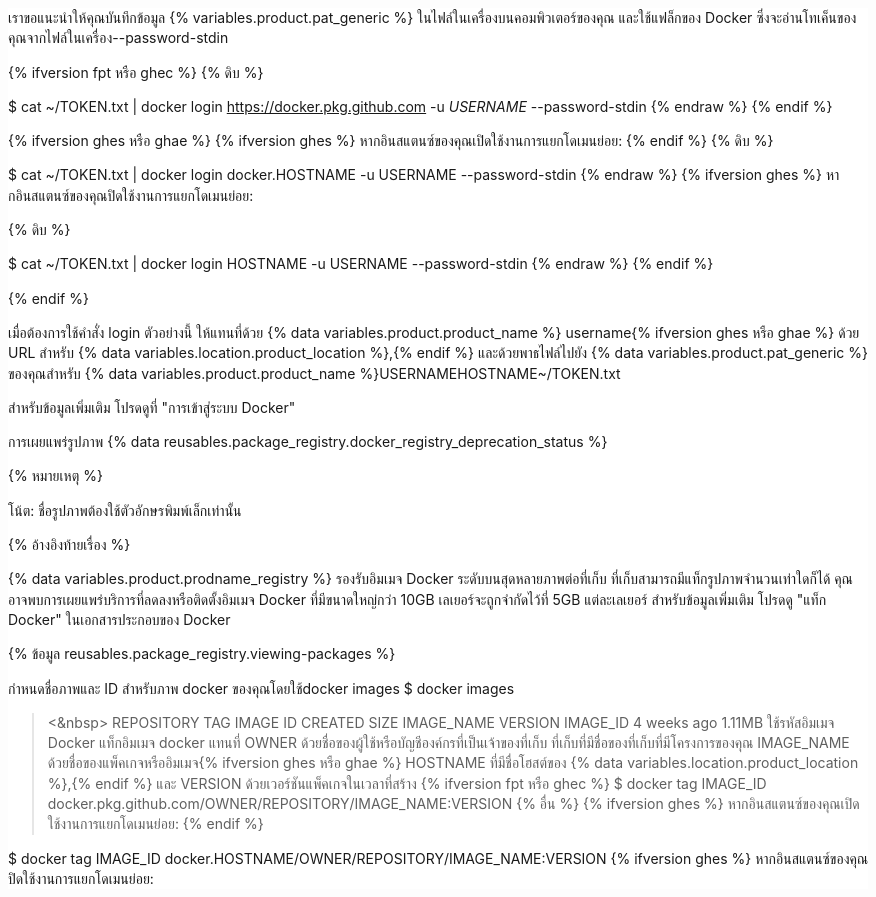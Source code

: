เราขอแนะนําให้คุณบันทึกข้อมูล {% variables.product.pat_generic %} ในไฟล์ในเครื่องบนคอมพิวเตอร์ของคุณ และใช้แฟล็กของ Docker ซึ่งจะอ่านโทเค็นของคุณจากไฟล์ในเครื่อง--password-stdin

{% ifversion fpt หรือ ghec %} {% ดิบ %}

$ cat ~/TOKEN.txt | docker login https://docker.pkg.github.com -u <em>USERNAME</em> --password-stdin
{% endraw %} {% endif %}

{% ifversion ghes หรือ ghae %} {% ifversion ghes %} หากอินสแตนซ์ของคุณเปิดใช้งานการแยกโดเมนย่อย: {% endif %} {% ดิบ %}

$ cat ~/TOKEN.txt | docker login docker.HOSTNAME -u USERNAME --password-stdin
{% endraw %} {% ifversion ghes %} หากอินสแตนซ์ของคุณปิดใช้งานการแยกโดเมนย่อย:

{% ดิบ %}

$ cat ~/TOKEN.txt | docker login HOSTNAME -u USERNAME --password-stdin
{% endraw %} {% endif %}

{% endif %}

เมื่อต้องการใช้คําสั่ง login ตัวอย่างนี้ ให้แทนที่ด้วย {% data variables.product.product_name %} username{% ifversion ghes หรือ ghae %} ด้วย URL สําหรับ {% data variables.location.product_location %},{% endif %} และด้วยพาธไฟล์ไปยัง {% data variables.product.pat_generic %} ของคุณสําหรับ {% data variables.product.product_name %}USERNAMEHOSTNAME~/TOKEN.txt

สําหรับข้อมูลเพิ่มเติม โปรดดูที่ "การเข้าสู่ระบบ Docker"

การเผยแพร่รูปภาพ
{% data reusables.package_registry.docker_registry_deprecation_status %}

{% หมายเหตุ %}

โน้ต: ชื่อรูปภาพต้องใช้ตัวอักษรพิมพ์เล็กเท่านั้น

{% อ้างอิงท้ายเรื่อง %}

{% data variables.product.prodname_registry %} รองรับอิมเมจ Docker ระดับบนสุดหลายภาพต่อที่เก็บ ที่เก็บสามารถมีแท็กรูปภาพจํานวนเท่าใดก็ได้ คุณอาจพบการเผยแพร่บริการที่ลดลงหรือติดตั้งอิมเมจ Docker ที่มีขนาดใหญ่กว่า 10GB เลเยอร์จะถูกจํากัดไว้ที่ 5GB แต่ละเลเยอร์ สําหรับข้อมูลเพิ่มเติม โปรดดู "แท็ก Docker" ในเอกสารประกอบของ Docker

{% ข้อมูล reusables.package_registry.viewing-packages %}

กําหนดชื่อภาพและ ID สําหรับภาพ docker ของคุณโดยใช้docker images
$ docker images
> <&nbsp>
> REPOSITORY        TAG        IMAGE ID       CREATED      SIZE
> IMAGE_NAME        VERSION    IMAGE_ID       4 weeks ago  1.11MB
ใช้รหัสอิมเมจ Docker แท็กอิมเมจ docker แทนที่ OWNER ด้วยชื่อของผู้ใช้หรือบัญชีองค์กรที่เป็นเจ้าของที่เก็บ ที่เก็บที่มีชื่อของที่เก็บที่มีโครงการของคุณ IMAGE_NAME ด้วยชื่อของแพ็คเกจหรืออิมเมจ{% ifversion ghes หรือ ghae %} HOSTNAME ที่มีชื่อโฮสต์ของ {% data variables.location.product_location %},{% endif %} และ VERSION ด้วยเวอร์ชันแพ็คเกจในเวลาที่สร้าง {% ifversion fpt หรือ ghec %}
$ docker tag IMAGE_ID docker.pkg.github.com/OWNER/REPOSITORY/IMAGE_NAME:VERSION
{% อื่น %} {% ifversion ghes %} หากอินสแตนซ์ของคุณเปิดใช้งานการแยกโดเมนย่อย: {% endif %}

$ docker tag IMAGE_ID docker.HOSTNAME/OWNER/REPOSITORY/IMAGE_NAME:VERSION
{% ifversion ghes %} หากอินสแตนซ์ของคุณปิดใช้งานการแยกโดเมนย่อย:
